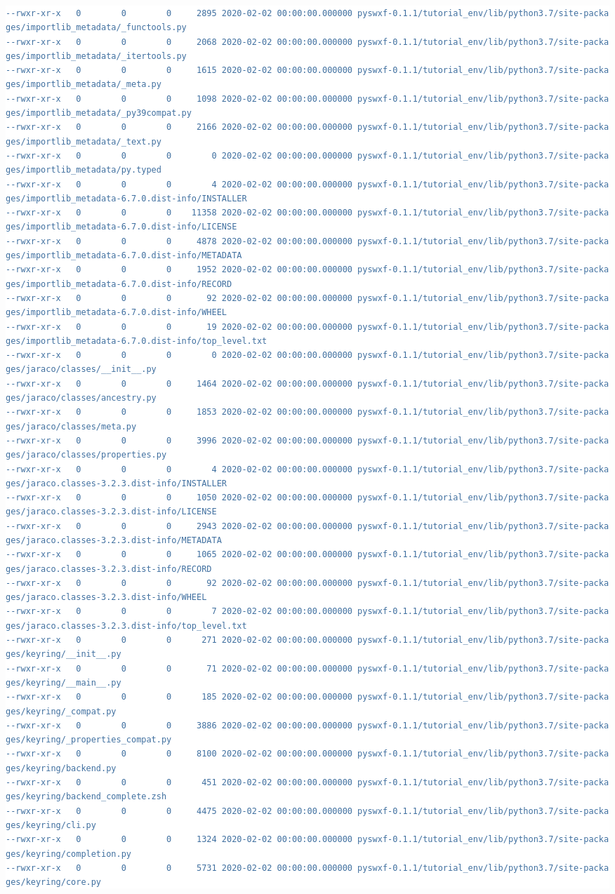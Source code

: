 ```diff
--rwxr-xr-x   0        0        0     2895 2020-02-02 00:00:00.000000 pyswxf-0.1.1/tutorial_env/lib/python3.7/site-packages/importlib_metadata/_functools.py
--rwxr-xr-x   0        0        0     2068 2020-02-02 00:00:00.000000 pyswxf-0.1.1/tutorial_env/lib/python3.7/site-packages/importlib_metadata/_itertools.py
--rwxr-xr-x   0        0        0     1615 2020-02-02 00:00:00.000000 pyswxf-0.1.1/tutorial_env/lib/python3.7/site-packages/importlib_metadata/_meta.py
--rwxr-xr-x   0        0        0     1098 2020-02-02 00:00:00.000000 pyswxf-0.1.1/tutorial_env/lib/python3.7/site-packages/importlib_metadata/_py39compat.py
--rwxr-xr-x   0        0        0     2166 2020-02-02 00:00:00.000000 pyswxf-0.1.1/tutorial_env/lib/python3.7/site-packages/importlib_metadata/_text.py
--rwxr-xr-x   0        0        0        0 2020-02-02 00:00:00.000000 pyswxf-0.1.1/tutorial_env/lib/python3.7/site-packages/importlib_metadata/py.typed
--rwxr-xr-x   0        0        0        4 2020-02-02 00:00:00.000000 pyswxf-0.1.1/tutorial_env/lib/python3.7/site-packages/importlib_metadata-6.7.0.dist-info/INSTALLER
--rwxr-xr-x   0        0        0    11358 2020-02-02 00:00:00.000000 pyswxf-0.1.1/tutorial_env/lib/python3.7/site-packages/importlib_metadata-6.7.0.dist-info/LICENSE
--rwxr-xr-x   0        0        0     4878 2020-02-02 00:00:00.000000 pyswxf-0.1.1/tutorial_env/lib/python3.7/site-packages/importlib_metadata-6.7.0.dist-info/METADATA
--rwxr-xr-x   0        0        0     1952 2020-02-02 00:00:00.000000 pyswxf-0.1.1/tutorial_env/lib/python3.7/site-packages/importlib_metadata-6.7.0.dist-info/RECORD
--rwxr-xr-x   0        0        0       92 2020-02-02 00:00:00.000000 pyswxf-0.1.1/tutorial_env/lib/python3.7/site-packages/importlib_metadata-6.7.0.dist-info/WHEEL
--rwxr-xr-x   0        0        0       19 2020-02-02 00:00:00.000000 pyswxf-0.1.1/tutorial_env/lib/python3.7/site-packages/importlib_metadata-6.7.0.dist-info/top_level.txt
--rwxr-xr-x   0        0        0        0 2020-02-02 00:00:00.000000 pyswxf-0.1.1/tutorial_env/lib/python3.7/site-packages/jaraco/classes/__init__.py
--rwxr-xr-x   0        0        0     1464 2020-02-02 00:00:00.000000 pyswxf-0.1.1/tutorial_env/lib/python3.7/site-packages/jaraco/classes/ancestry.py
--rwxr-xr-x   0        0        0     1853 2020-02-02 00:00:00.000000 pyswxf-0.1.1/tutorial_env/lib/python3.7/site-packages/jaraco/classes/meta.py
--rwxr-xr-x   0        0        0     3996 2020-02-02 00:00:00.000000 pyswxf-0.1.1/tutorial_env/lib/python3.7/site-packages/jaraco/classes/properties.py
--rwxr-xr-x   0        0        0        4 2020-02-02 00:00:00.000000 pyswxf-0.1.1/tutorial_env/lib/python3.7/site-packages/jaraco.classes-3.2.3.dist-info/INSTALLER
--rwxr-xr-x   0        0        0     1050 2020-02-02 00:00:00.000000 pyswxf-0.1.1/tutorial_env/lib/python3.7/site-packages/jaraco.classes-3.2.3.dist-info/LICENSE
--rwxr-xr-x   0        0        0     2943 2020-02-02 00:00:00.000000 pyswxf-0.1.1/tutorial_env/lib/python3.7/site-packages/jaraco.classes-3.2.3.dist-info/METADATA
--rwxr-xr-x   0        0        0     1065 2020-02-02 00:00:00.000000 pyswxf-0.1.1/tutorial_env/lib/python3.7/site-packages/jaraco.classes-3.2.3.dist-info/RECORD
--rwxr-xr-x   0        0        0       92 2020-02-02 00:00:00.000000 pyswxf-0.1.1/tutorial_env/lib/python3.7/site-packages/jaraco.classes-3.2.3.dist-info/WHEEL
--rwxr-xr-x   0        0        0        7 2020-02-02 00:00:00.000000 pyswxf-0.1.1/tutorial_env/lib/python3.7/site-packages/jaraco.classes-3.2.3.dist-info/top_level.txt
--rwxr-xr-x   0        0        0      271 2020-02-02 00:00:00.000000 pyswxf-0.1.1/tutorial_env/lib/python3.7/site-packages/keyring/__init__.py
--rwxr-xr-x   0        0        0       71 2020-02-02 00:00:00.000000 pyswxf-0.1.1/tutorial_env/lib/python3.7/site-packages/keyring/__main__.py
--rwxr-xr-x   0        0        0      185 2020-02-02 00:00:00.000000 pyswxf-0.1.1/tutorial_env/lib/python3.7/site-packages/keyring/_compat.py
--rwxr-xr-x   0        0        0     3886 2020-02-02 00:00:00.000000 pyswxf-0.1.1/tutorial_env/lib/python3.7/site-packages/keyring/_properties_compat.py
--rwxr-xr-x   0        0        0     8100 2020-02-02 00:00:00.000000 pyswxf-0.1.1/tutorial_env/lib/python3.7/site-packages/keyring/backend.py
--rwxr-xr-x   0        0        0      451 2020-02-02 00:00:00.000000 pyswxf-0.1.1/tutorial_env/lib/python3.7/site-packages/keyring/backend_complete.zsh
--rwxr-xr-x   0        0        0     4475 2020-02-02 00:00:00.000000 pyswxf-0.1.1/tutorial_env/lib/python3.7/site-packages/keyring/cli.py
--rwxr-xr-x   0        0        0     1324 2020-02-02 00:00:00.000000 pyswxf-0.1.1/tutorial_env/lib/python3.7/site-packages/keyring/completion.py
--rwxr-xr-x   0        0        0     5731 2020-02-02 00:00:00.000000 pyswxf-0.1.1/tutorial_env/lib/python3.7/site-packages/keyring/core.py
```